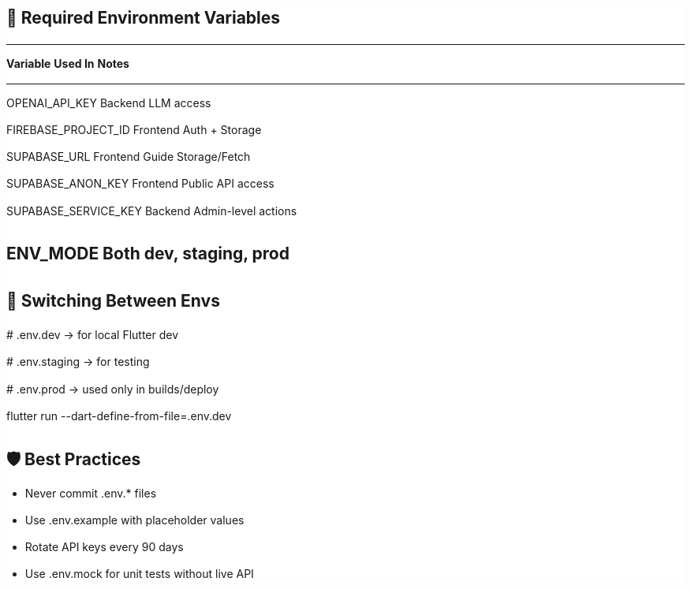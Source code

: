 ## **🔑 Required Environment Variables**

  ------------------------------------------------------------------------
  **Variable**                    **Used In**   **Notes**
  ------------------------------- ------------- --------------------------
  OPENAI_API_KEY                  Backend       LLM access

  FIREBASE_PROJECT_ID             Frontend      Auth + Storage

  SUPABASE_URL                    Frontend      Guide Storage/Fetch

  SUPABASE_ANON_KEY               Frontend      Public API access

  SUPABASE_SERVICE_KEY            Backend       Admin-level actions

  ENV_MODE                        Both          dev, staging, prod
  ------------------------------------------------------------------------

## **🔄 Switching Between Envs**

\# .env.dev → for local Flutter dev

\# .env.staging → for testing

\# .env.prod → used only in builds/deploy

flutter run \--dart-define-from-file=.env.dev

## **🛡 Best Practices**

- Never commit .env.\* files

- Use .env.example with placeholder values

- Rotate API keys every 90 days

- Use .env.mock for unit tests without live API
